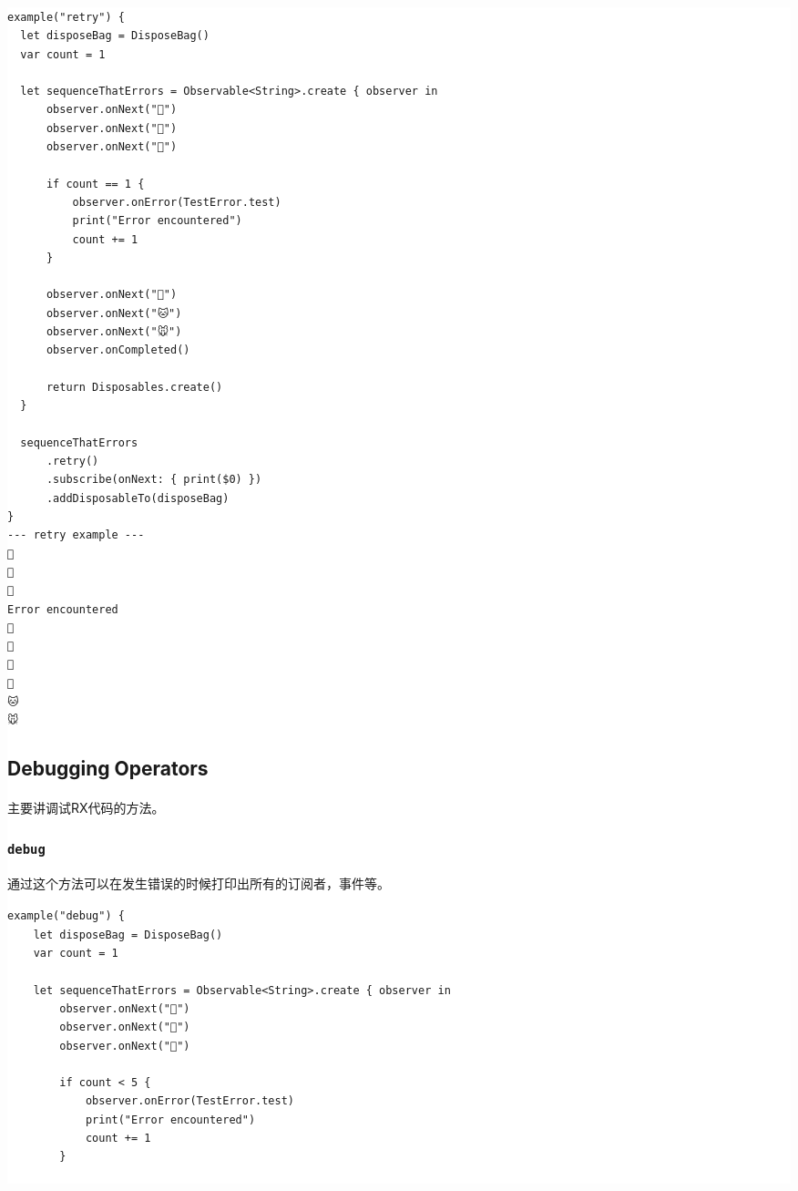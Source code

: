   ```
  example("retry") {
    let disposeBag = DisposeBag()
    var count = 1
    
    let sequenceThatErrors = Observable<String>.create { observer in
        observer.onNext("🍎")
        observer.onNext("🍐")
        observer.onNext("🍊")
        
        if count == 1 {
            observer.onError(TestError.test)
            print("Error encountered")
            count += 1
        }
        
        observer.onNext("🐶")
        observer.onNext("🐱")
        observer.onNext("🐭")
        observer.onCompleted()
        
        return Disposables.create()
    }
    
    sequenceThatErrors
        .retry()
        .subscribe(onNext: { print($0) })
        .addDisposableTo(disposeBag)
}
--- retry example ---
🍎
🍐
🍊
Error encountered
🍎
🍐
🍊
🐶
🐱
🐭
  ```
  
## Debugging Operators
主要讲调试RX代码的方法。
### `debug`
通过这个方法可以在发生错误的时候打印出所有的订阅者，事件等。

```
example("debug") {
    let disposeBag = DisposeBag()
    var count = 1
    
    let sequenceThatErrors = Observable<String>.create { observer in
        observer.onNext("🍎")
        observer.onNext("🍐")
        observer.onNext("🍊")
        
        if count < 5 {
            observer.onError(TestError.test)
            print("Error encountered")
            count += 1
        }
        
```